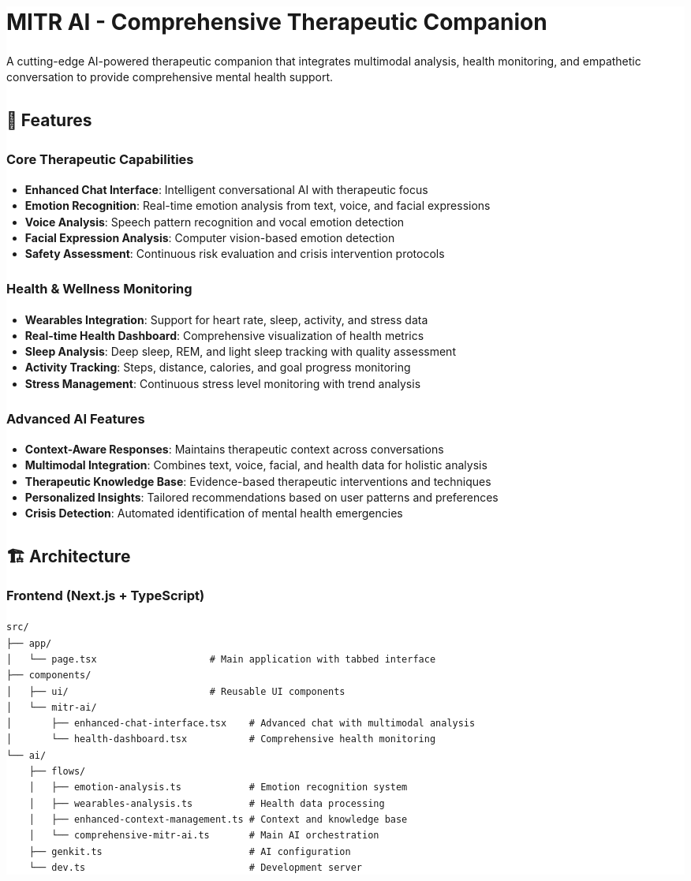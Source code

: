# MITR AI - Comprehensive Therapeutic Companion

A cutting-edge AI-powered therapeutic companion that integrates multimodal analysis, health monitoring, and empathetic conversation to provide comprehensive mental health support.

## 🌟 Features

### Core Therapeutic Capabilities
- **Enhanced Chat Interface**: Intelligent conversational AI with therapeutic focus
- **Emotion Recognition**: Real-time emotion analysis from text, voice, and facial expressions
- **Voice Analysis**: Speech pattern recognition and vocal emotion detection
- **Facial Expression Analysis**: Computer vision-based emotion detection
- **Safety Assessment**: Continuous risk evaluation and crisis intervention protocols

### Health & Wellness Monitoring
- **Wearables Integration**: Support for heart rate, sleep, activity, and stress data
- **Real-time Health Dashboard**: Comprehensive visualization of health metrics
- **Sleep Analysis**: Deep sleep, REM, and light sleep tracking with quality assessment
- **Activity Tracking**: Steps, distance, calories, and goal progress monitoring
- **Stress Management**: Continuous stress level monitoring with trend analysis

### Advanced AI Features
- **Context-Aware Responses**: Maintains therapeutic context across conversations
- **Multimodal Integration**: Combines text, voice, facial, and health data for holistic analysis
- **Therapeutic Knowledge Base**: Evidence-based therapeutic interventions and techniques
- **Personalized Insights**: Tailored recommendations based on user patterns and preferences
- **Crisis Detection**: Automated identification of mental health emergencies

## 🏗️ Architecture

### Frontend (Next.js + TypeScript)
```
src/
├── app/
│   └── page.tsx                    # Main application with tabbed interface
├── components/
│   ├── ui/                         # Reusable UI components
│   └── mitr-ai/
│       ├── enhanced-chat-interface.tsx    # Advanced chat with multimodal analysis
│       └── health-dashboard.tsx           # Comprehensive health monitoring
└── ai/
    ├── flows/
    │   ├── emotion-analysis.ts            # Emotion recognition system
    │   ├── wearables-analysis.ts          # Health data processing
    │   ├── enhanced-context-management.ts # Context and knowledge base
    │   └── comprehensive-mitr-ai.ts       # Main AI orchestration
    ├── genkit.ts                          # AI configuration
    └── dev.ts                             # Development server
```
